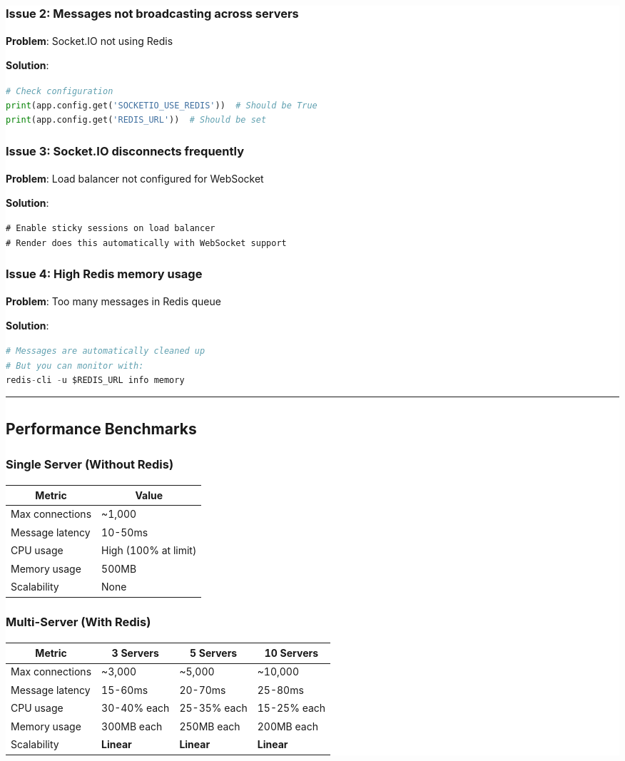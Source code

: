 ### Issue 2: Messages not broadcasting across servers

**Problem**: Socket.IO not using Redis

**Solution**:
```python
# Check configuration
print(app.config.get('SOCKETIO_USE_REDIS'))  # Should be True
print(app.config.get('REDIS_URL'))  # Should be set
```

### Issue 3: Socket.IO disconnects frequently

**Problem**: Load balancer not configured for WebSocket

**Solution**:
```
# Enable sticky sessions on load balancer
# Render does this automatically with WebSocket support
```

### Issue 4: High Redis memory usage

**Problem**: Too many messages in Redis queue

**Solution**:
```python
# Messages are automatically cleaned up
# But you can monitor with:
redis-cli -u $REDIS_URL info memory
```

---

## Performance Benchmarks

### Single Server (Without Redis)

| Metric | Value |
|--------|-------|
| Max connections | ~1,000 |
| Message latency | 10-50ms |
| CPU usage | High (100% at limit) |
| Memory usage | 500MB |
| Scalability | None |

### Multi-Server (With Redis)

| Metric | 3 Servers | 5 Servers | 10 Servers |
|--------|-----------|-----------|------------|
| Max connections | ~3,000 | ~5,000 | ~10,000 |
| Message latency | 15-60ms | 20-70ms | 25-80ms |
| CPU usage | 30-40% each | 25-35% each | 15-25% each |
| Memory usage | 300MB each | 250MB each | 200MB each |
| Scalability | **Linear** | **Linear** | **Linear** |
